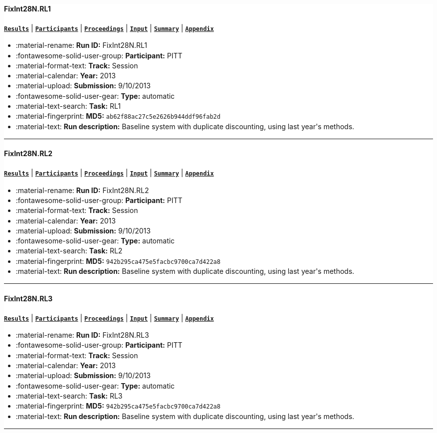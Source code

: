 #### FixInt28N.RL1 
[**`Results`**](./results.md#fixint28n) | [**`Participants`**](./participants.md#pitt) | [**`Proceedings`**](./proceedings.md#pitt-at-trec-2013-different-effects-of-click-through-and-past-queries-on-whole-session-search-performance) | [**`Input`**](https://trec.nist.gov/results/trec22/session/input-FixInt28N.RL1.gz) | [**`Summary`**](https://trec.nist.gov/results/trec22/session/summary-FixInt28N.txt) | [**`Appendix`**](https://trec.nist.gov/pubs/trec22/appendices/session/FixInt28N.pdf) 

- :material-rename: **Run ID:** FixInt28N.RL1 
- :fontawesome-solid-user-group: **Participant:** PITT 
- :material-format-text: **Track:** Session 
- :material-calendar: **Year:** 2013 
- :material-upload: **Submission:** 9/10/2013 
- :fontawesome-solid-user-gear: **Type:** automatic 
- :material-text-search: **Task:** RL1 
- :material-fingerprint: **MD5:** `ab62f88ac27c5e2626b944ddf96fab2d` 
- :material-text: **Run description:** Baseline system with duplicate discounting, using last year's methods. 

---
#### FixInt28N.RL2 
[**`Results`**](./results.md#fixint28n) | [**`Participants`**](./participants.md#pitt) | [**`Proceedings`**](./proceedings.md#pitt-at-trec-2013-different-effects-of-click-through-and-past-queries-on-whole-session-search-performance) | [**`Input`**](https://trec.nist.gov/results/trec22/session/input-FixInt28N.RL2.gz) | [**`Summary`**](https://trec.nist.gov/results/trec22/session/summary-FixInt28N.txt) | [**`Appendix`**](https://trec.nist.gov/pubs/trec22/appendices/session/FixInt28N.pdf) 

- :material-rename: **Run ID:** FixInt28N.RL2 
- :fontawesome-solid-user-group: **Participant:** PITT 
- :material-format-text: **Track:** Session 
- :material-calendar: **Year:** 2013 
- :material-upload: **Submission:** 9/10/2013 
- :fontawesome-solid-user-gear: **Type:** automatic 
- :material-text-search: **Task:** RL2 
- :material-fingerprint: **MD5:** `942b295ca475e5facbc9700ca7d422a8` 
- :material-text: **Run description:** Baseline system with duplicate discounting, using last year's methods. 

---
#### FixInt28N.RL3 
[**`Results`**](./results.md#fixint28n) | [**`Participants`**](./participants.md#pitt) | [**`Proceedings`**](./proceedings.md#pitt-at-trec-2013-different-effects-of-click-through-and-past-queries-on-whole-session-search-performance) | [**`Input`**](https://trec.nist.gov/results/trec22/session/input-FixInt28N.RL3.gz) | [**`Summary`**](https://trec.nist.gov/results/trec22/session/summary-FixInt28N.txt) | [**`Appendix`**](https://trec.nist.gov/pubs/trec22/appendices/session/FixInt28N.pdf) 

- :material-rename: **Run ID:** FixInt28N.RL3 
- :fontawesome-solid-user-group: **Participant:** PITT 
- :material-format-text: **Track:** Session 
- :material-calendar: **Year:** 2013 
- :material-upload: **Submission:** 9/10/2013 
- :fontawesome-solid-user-gear: **Type:** automatic 
- :material-text-search: **Task:** RL3 
- :material-fingerprint: **MD5:** `942b295ca475e5facbc9700ca7d422a8` 
- :material-text: **Run description:** Baseline system with duplicate discounting, using last year's methods. 

---